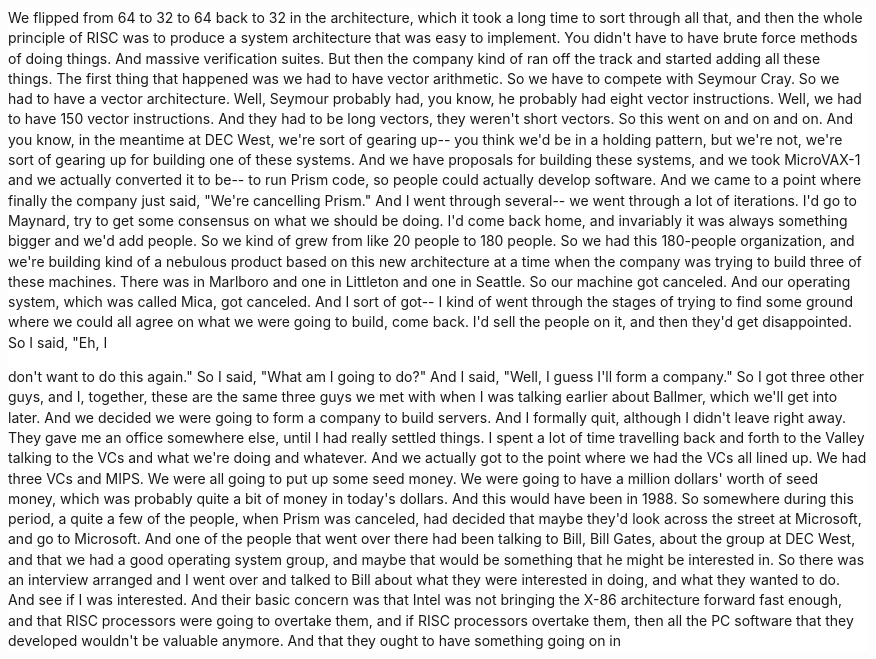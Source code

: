 We flipped from 64 to 32 to 64 back to 32 in the architecture, which it took a long time to sort through all
that, and then the whole principle of RISC was to produce a system architecture that was easy to
implement. You didn't have to have brute force methods of doing things. And massive verification suites.
But then the company kind of ran off the track and started adding all these things. The first thing that
happened was we had to have vector arithmetic. So we have to compete with Seymour Cray. So we had
to have a vector architecture. Well, Seymour probably had, you know, he probably had eight vector
instructions. Well, we had to have 150 vector instructions. And they had to be long vectors, they weren't
short vectors. So this went on and on and on. And you know, in the meantime at DEC West, we're sort of
gearing up-- you think we'd be in a holding pattern, but we're not, we're sort of gearing up for building one
of these systems. And we have proposals for building these systems, and we took MicroVAX-1 and we
actually converted it to be-- to run Prism code, so people could actually develop software. And we came
to a point where finally the company just said, "We're cancelling Prism." And I went through several-- we
went through a lot of iterations. I'd go to Maynard, try to get some consensus on what we should be
doing. I'd come back home, and invariably it was always something bigger and we'd add people. So we
kind of grew from like 20 people to 180 people. So we had this 180-people organization, and we're
building kind of a nebulous product based on this new architecture at a time when the company was
trying to build three of these machines. There was in Marlboro and one in Littleton and one in Seattle. So
our machine got canceled. And our operating system, which was called Mica, got canceled. And I sort of
got-- I kind of went through the stages of trying to find some ground where we could all agree on what we
were going to build, come back. I'd sell the people on it, and then they'd get disappointed. So I said, "Eh, I 

don't want to do this again." So I said, "What am I going to do?" And I said, "Well, I guess I'll form a
company." So I got three other guys, and I, together, these are the same three guys we met with when I
was talking earlier about Ballmer, which we'll get into later. And we decided we were going to form a
company to build servers. And I formally quit, although I didn't leave right away. They gave me an office
somewhere else, until I had really settled things. I spent a lot of time travelling back and forth to the Valley
talking to the VCs and what we're doing and whatever. And we actually got to the point where we had the
VCs all lined up. We had three VCs and MIPS. We were all going to put up some seed money. We were
going to have a million dollars' worth of seed money, which was probably quite a bit of money in today's
dollars. And this would have been in 1988. So somewhere during this period, a quite a few of the people,
when Prism was canceled, had decided that maybe they'd look across the street at Microsoft, and go to
Microsoft. And one of the people that went over there had been talking to Bill, Bill Gates, about the group
at DEC West, and that we had a good operating system group, and maybe that would be something that
he might be interested in. So there was an interview arranged and I went over and talked to Bill about
what they were interested in doing, and what they wanted to do. And see if I was interested. And their
basic concern was that Intel was not bringing the X-86 architecture forward fast enough, and that RISC
processors were going to overtake them, and if RISC processors overtake them, then all the PC software
that they developed wouldn't be valuable anymore. And that they ought to have something going on in